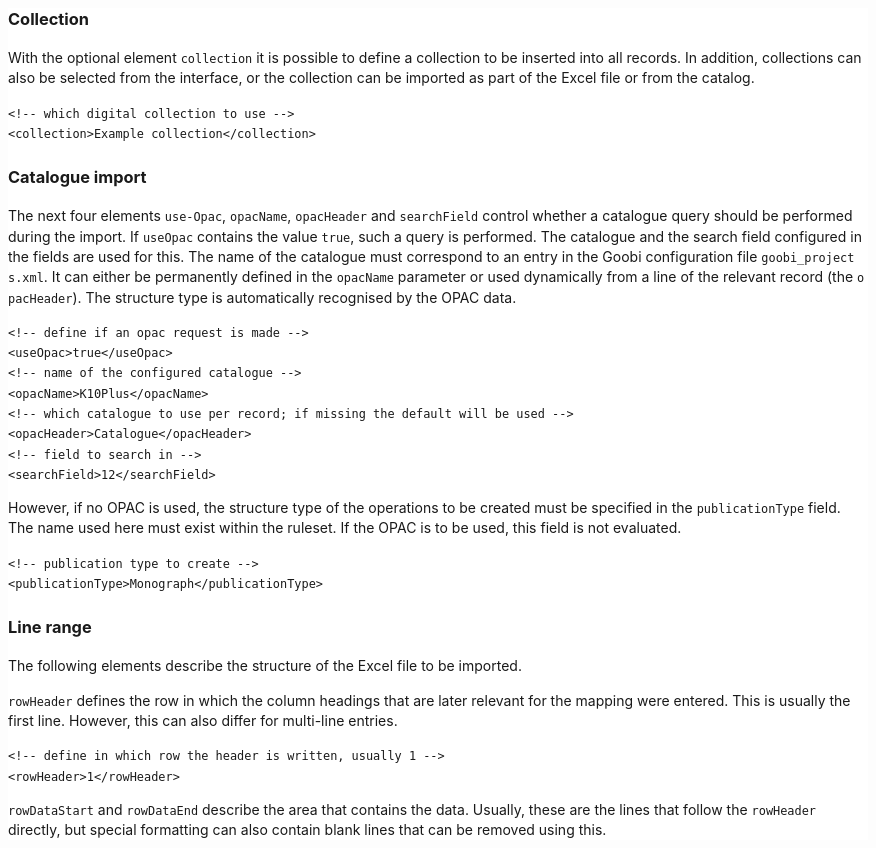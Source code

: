 ### Collection

With the optional element `collection` it is possible to define a collection to be inserted into all records. In addition, collections can also be selected from the interface, or the collection can be imported as part of the Excel file or from the catalog.

```markup
<!-- which digital collection to use -->
<collection>Example collection</collection>
```

### Catalogue import

The next four elements `use-Opac`, `opacName`, `opacHeader` and `searchField` control whether a catalogue query should be performed during the import. If `useOpac` contains the value `true`, such a query is performed. The catalogue and the search field configured in the fields are used for this. The name of the catalogue must correspond to an entry in the Goobi configuration file `goobi_projects.xml`. It can either be permanently defined in the `opacName` parameter or used dynamically from a line of the relevant record (the `opacHeader`). The structure type is automatically recognised by the OPAC data.

```markup
<!-- define if an opac request is made -->
<useOpac>true</useOpac>
<!-- name of the configured catalogue -->
<opacName>K10Plus</opacName>
<!-- which catalogue to use per record; if missing the default will be used -->
<opacHeader>Catalogue</opacHeader>
<!-- field to search in -->
<searchField>12</searchField>
```

However, if no OPAC is used, the structure type of the operations to be created must be specified in the `publicationType` field. The name used here must exist within the ruleset. If the OPAC is to be used, this field is not evaluated.

```markup
<!-- publication type to create -->
<publicationType>Monograph</publicationType>
```

### Line range

The following elements describe the structure of the Excel file to be imported.

`rowHeader` defines the row in which the column headings that are later relevant for the mapping were entered. This is usually the first line. However, this can also differ for multi-line entries.

```markup
<!-- define in which row the header is written, usually 1 -->
<rowHeader>1</rowHeader>
```

`rowDataStart` and `rowDataEnd` describe the area that contains the data. Usually, these are the lines that follow the `rowHeader` directly, but special formatting can also contain blank lines that can be removed using this.
